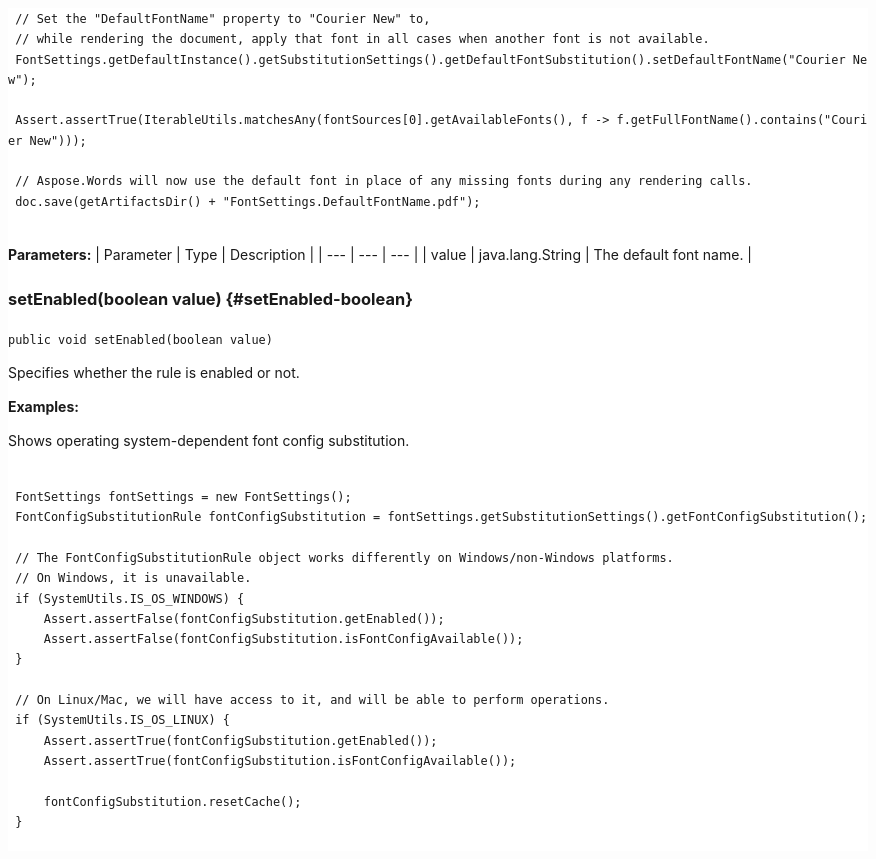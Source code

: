 ```
 // Set the "DefaultFontName" property to "Courier New" to,
 // while rendering the document, apply that font in all cases when another font is not available.
 FontSettings.getDefaultInstance().getSubstitutionSettings().getDefaultFontSubstitution().setDefaultFontName("Courier New");

 Assert.assertTrue(IterableUtils.matchesAny(fontSources[0].getAvailableFonts(), f -> f.getFullFontName().contains("Courier New")));

 // Aspose.Words will now use the default font in place of any missing fonts during any rendering calls.
 doc.save(getArtifactsDir() + "FontSettings.DefaultFontName.pdf");
 
```

**Parameters:**
| Parameter | Type | Description |
| --- | --- | --- |
| value | java.lang.String | The default font name. |

### setEnabled(boolean value) {#setEnabled-boolean}
```
public void setEnabled(boolean value)
```


Specifies whether the rule is enabled or not.

 **Examples:** 

Shows operating system-dependent font config substitution.

```

 FontSettings fontSettings = new FontSettings();
 FontConfigSubstitutionRule fontConfigSubstitution = fontSettings.getSubstitutionSettings().getFontConfigSubstitution();

 // The FontConfigSubstitutionRule object works differently on Windows/non-Windows platforms.
 // On Windows, it is unavailable.
 if (SystemUtils.IS_OS_WINDOWS) {
     Assert.assertFalse(fontConfigSubstitution.getEnabled());
     Assert.assertFalse(fontConfigSubstitution.isFontConfigAvailable());
 }

 // On Linux/Mac, we will have access to it, and will be able to perform operations.
 if (SystemUtils.IS_OS_LINUX) {
     Assert.assertTrue(fontConfigSubstitution.getEnabled());
     Assert.assertTrue(fontConfigSubstitution.isFontConfigAvailable());

     fontConfigSubstitution.resetCache();
 }
 
```


[Working with Fonts]: https://docs.aspose.com/words/java/working-with-fonts/